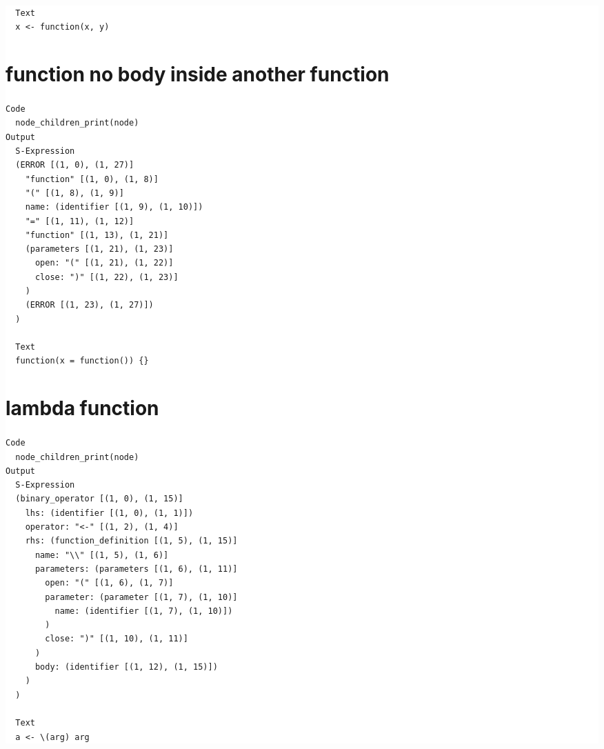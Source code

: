       Text
      x <- function(x, y)
      
      

# function no body inside another function

    Code
      node_children_print(node)
    Output
      S-Expression
      (ERROR [(1, 0), (1, 27)]
        "function" [(1, 0), (1, 8)]
        "(" [(1, 8), (1, 9)]
        name: (identifier [(1, 9), (1, 10)])
        "=" [(1, 11), (1, 12)]
        "function" [(1, 13), (1, 21)]
        (parameters [(1, 21), (1, 23)]
          open: "(" [(1, 21), (1, 22)]
          close: ")" [(1, 22), (1, 23)]
        )
        (ERROR [(1, 23), (1, 27)])
      )
      
      Text
      function(x = function()) {}
      

# lambda function

    Code
      node_children_print(node)
    Output
      S-Expression
      (binary_operator [(1, 0), (1, 15)]
        lhs: (identifier [(1, 0), (1, 1)])
        operator: "<-" [(1, 2), (1, 4)]
        rhs: (function_definition [(1, 5), (1, 15)]
          name: "\\" [(1, 5), (1, 6)]
          parameters: (parameters [(1, 6), (1, 11)]
            open: "(" [(1, 6), (1, 7)]
            parameter: (parameter [(1, 7), (1, 10)]
              name: (identifier [(1, 7), (1, 10)])
            )
            close: ")" [(1, 10), (1, 11)]
          )
          body: (identifier [(1, 12), (1, 15)])
        )
      )
      
      Text
      a <- \(arg) arg
      